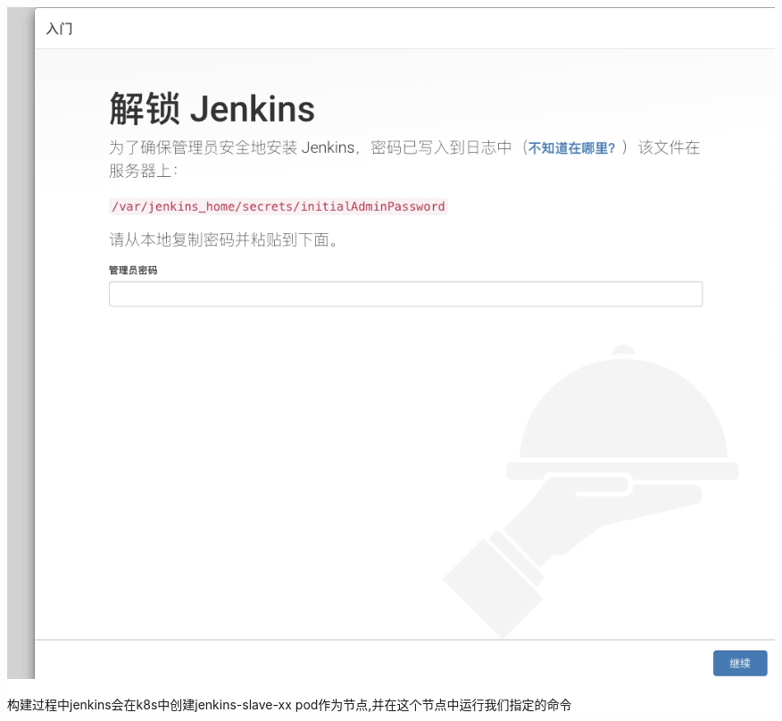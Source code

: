 ![42410-shiawppa6ub.png](images/3322518429.png)

构建过程中jenkins会在k8s中创建jenkins-slave-xx pod作为节点,并在这个节点中运行我们指定的命令